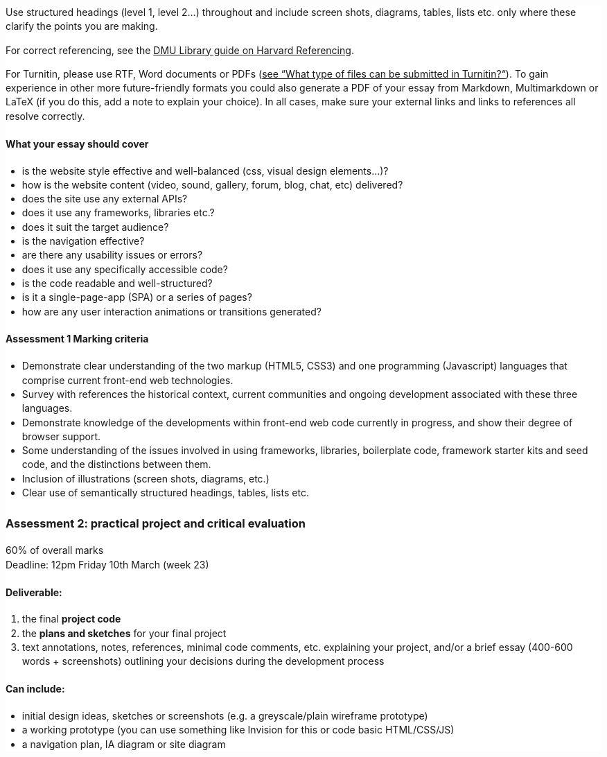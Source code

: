 Use structured headings (level 1, level 2…) throughout and include screen shots, diagrams, tables, lists etc. only where these clarify the points you are making.

For correct referencing, see the [DMU Library guide on Harvard Referencing](http://www.library.dmu.ac.uk/Support/Guides/index.php?page=495).

For Turnitin, please use RTF, Word documents or PDFs ([see “What type of files can be submitted in Turnitin?“](http://www.library.dmu.ac.uk/Support/Justask/index.php?page=175&faqcategory=14#f6)). To gain experience in other more future-friendly formats you could also generate a PDF of your essay from Markdown, Multimarkdown or LaTeX (if you do this, add a note to explain your choice). In all cases, make sure your external links and links to references all resolve correctly.

#### What your essay should cover
- is the website style effective and well-balanced (css, visual design elements…)?
- how is the website content (video, sound, gallery, forum, blog, chat, etc) delivered?
- does the site use any external APIs?
- does it use any frameworks, libraries etc.?
- does it suit the target audience?
- is the navigation effective?
- are there any usability issues or errors?
- does it use any specifically accessible code?
- is the code readable and well-structured?
- is it a single-page-app (SPA) or a series of pages?
- how are any user interaction animations or transitions generated?

#### Assessment 1 Marking criteria
- Demonstrate clear understanding of the two markup (HTML5, CSS3) and one programming (Javascript) languages that comprise current front-end web technologies.
- Survey with references the historical context, current communities and ongoing development associated with these three languages.
- Demonstrate knowledge of the developments within front-end web code currently in progress, and show their degree of browser support.
- Some understanding of the issues involved in using frameworks, libraries, boilerplate code, framework starter kits and seed code, and the distinctions between them.
- Inclusion of illustrations (screen shots, diagrams, etc.)
- Clear use of semantically structured headings, tables, lists etc.

### Assessment 2: practical project and critical evaluation
60% of overall marks  
Deadline: 12pm Friday 10th March (week 23)

#### Deliverable:
1. the final **project code**
1. the **plans and sketches** for your final project
2. text annotations, notes, references, minimal code comments, etc. explaining your project, and/or a brief essay (400-600 words + screenshots) outlining your decisions during the development process

#### Can include:
- initial design ideas, sketches or screenshots (e.g. a greyscale/plain wireframe prototype)
- a working prototype (you can use something like Invision for this or code basic HTML/CSS/JS)
- a navigation plan, IA diagram or site diagram
